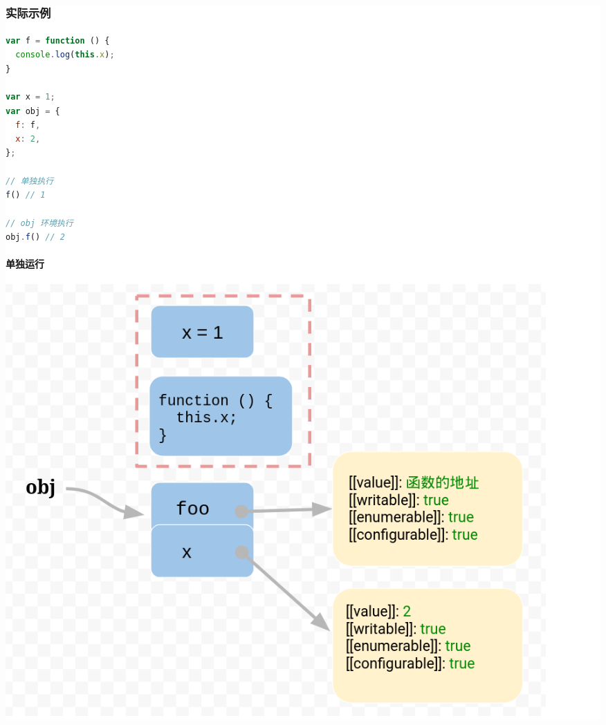 ### 实际示例

```javascript
var f = function () {
  console.log(this.x);
}

var x = 1;
var obj = {
  f: f,
  x: 2,
};

// 单独执行
f() // 1

// obj 环境执行
obj.f() // 2
```

#### 单独运行

![](<../.gitbook/assets/image (210).png>)
